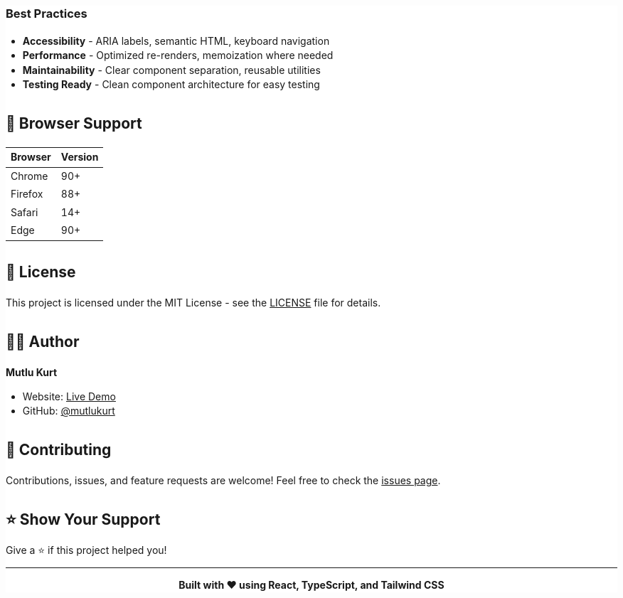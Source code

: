 ### Best Practices
- **Accessibility** - ARIA labels, semantic HTML, keyboard navigation
- **Performance** - Optimized re-renders, memoization where needed
- **Maintainability** - Clear component separation, reusable utilities
- **Testing Ready** - Clean component architecture for easy testing

## 📱 Browser Support

| Browser | Version |
|---------|---------|
| Chrome | 90+ |
| Firefox | 88+ |
| Safari | 14+ |
| Edge | 90+ |

## 📄 License

This project is licensed under the MIT License - see the [LICENSE](LICENSE) file for details.

## 👨‍💻 Author

**Mutlu Kurt**
- Website: [Live Demo](https://premium-brand-landin-sg81.bolt.host)
- GitHub: [@mutlukurt](https://github.com/mutlukurt)

## 🤝 Contributing

Contributions, issues, and feature requests are welcome! Feel free to check the [issues page](../../issues).

## ⭐ Show Your Support

Give a ⭐️ if this project helped you!

---

<div align="center">
  <strong>Built with ❤️ using React, TypeScript, and Tailwind CSS</strong>
</div>